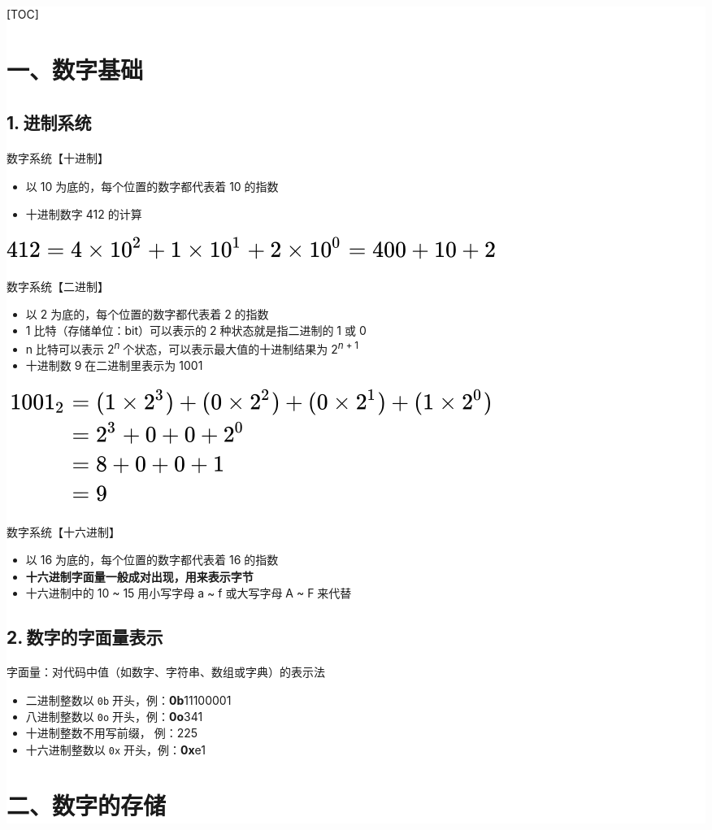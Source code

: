 [TOC]

# 一、数字基础

## 1. 进制系统

数字系统【十进制】

- 以 10 为底的，每个位置的数字都代表着 10 的指数

- 十进制数字 412 的计算

![](images/ten.svg)



数字系统【二进制】

- 以 2 为底的，每个位置的数字都代表着 2 的指数
- 1 比特（存储单位：bit）可以表示的 2 种状态就是指二进制的 1 或 0
- n 比特可以表示  $2^n$ 个状态，可以表示最大值的十进制结果为 $2^{n+1}$
- 十进制数 9 在二进制里表示为 1001

![](images/binary.svg)



数字系统【十六进制】

- 以 16 为底的，每个位置的数字都代表着 16 的指数
- **十六进制字面量一般成对出现，用来表示字节**
- 十六进制中的 10 ~ 15 用小写字母 a ~ f 或大写字母 A ~ F 来代替



## 2. 数字的字面量表示

字面量：对代码中值（如数字、字符串、数组或字典）的表示法

- 二进制整数以 `0b` 开头，例：**0b**11100001
- 八进制整数以 `0o` 开头，例：**0o**341
- 十进制整数不用写前缀， 例：225
- 十六进制整数以 `0x` 开头，例：**0x**e1



# 二、数字的存储
